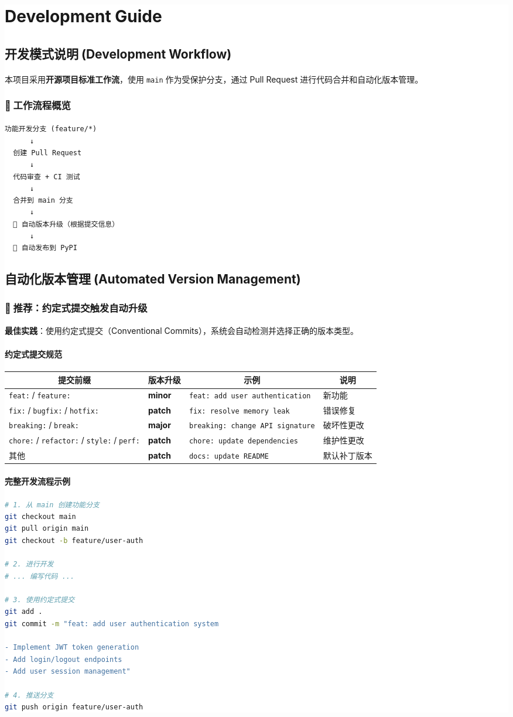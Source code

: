 # Development Guide

## 开发模式说明 (Development Workflow)

本项目采用**开源项目标准工作流**，使用 `main` 作为受保护分支，通过 Pull Request 进行代码合并和自动化版本管理。

### 🎯 工作流程概览

```
功能开发分支 (feature/*)
      ↓
  创建 Pull Request
      ↓
  代码审查 + CI 测试
      ↓
  合并到 main 分支
      ↓
  🤖 自动版本升级（根据提交信息）
      ↓
  🚀 自动发布到 PyPI
```

## 自动化版本管理 (Automated Version Management)

### 🚀 推荐：约定式提交触发自动升级

**最佳实践**：使用约定式提交（Conventional Commits），系统会自动检测并选择正确的版本类型。

#### 约定式提交规范

| 提交前缀 | 版本升级 | 示例 | 说明 |
|---------|---------|------|------|
| `feat:` / `feature:` | **minor** | `feat: add user authentication` | 新功能 |
| `fix:` / `bugfix:` / `hotfix:` | **patch** | `fix: resolve memory leak` | 错误修复 |
| `breaking:` / `break:` | **major** | `breaking: change API signature` | 破坏性更改 |
| `chore:` / `refactor:` / `style:` / `perf:` | **patch** | `chore: update dependencies` | 维护性更改 |
| 其他 | **patch** | `docs: update README` | 默认补丁版本 |

#### 完整开发流程示例

```bash
# 1. 从 main 创建功能分支
git checkout main
git pull origin main
git checkout -b feature/user-auth

# 2. 进行开发
# ... 编写代码 ...

# 3. 使用约定式提交
git add .
git commit -m "feat: add user authentication system

- Implement JWT token generation
- Add login/logout endpoints
- Add user session management"

# 4. 推送分支
git push origin feature/user-auth

```